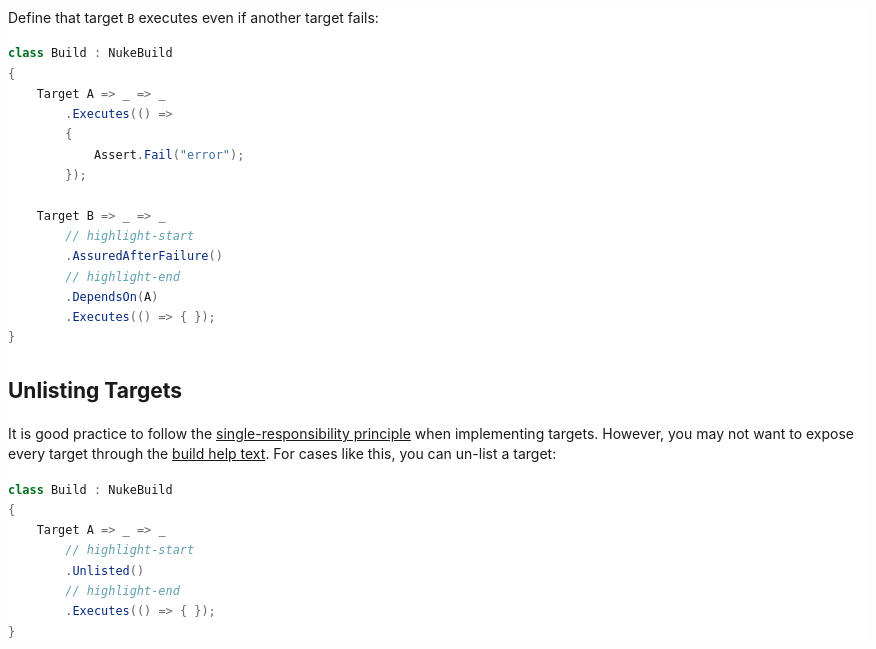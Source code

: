   </TabItem>
  <TabItem value="assured" label="Assured Execution">

Define that target `B` executes even if another target fails:

```csharp
class Build : NukeBuild
{
    Target A => _ => _
        .Executes(() =>
        {
            Assert.Fail("error");
        });

    Target B => _ => _
        // highlight-start
        .AssuredAfterFailure()
        // highlight-end
        .DependsOn(A)
        .Executes(() => { });
}
```

  </TabItem>
</Tabs>

## Unlisting Targets

It is good practice to follow the [single-responsibility principle](https://en.wikipedia.org/wiki/Single-responsibility_principle) when implementing targets. However, you may not want to expose every target through the [build help text](../01-getting-started/03-execution.md#help-text). For cases like this, you can un-list a target:

```csharp
class Build : NukeBuild
{
    Target A => _ => _
        // highlight-start
        .Unlisted()
        // highlight-end
        .Executes(() => { });
}
```
